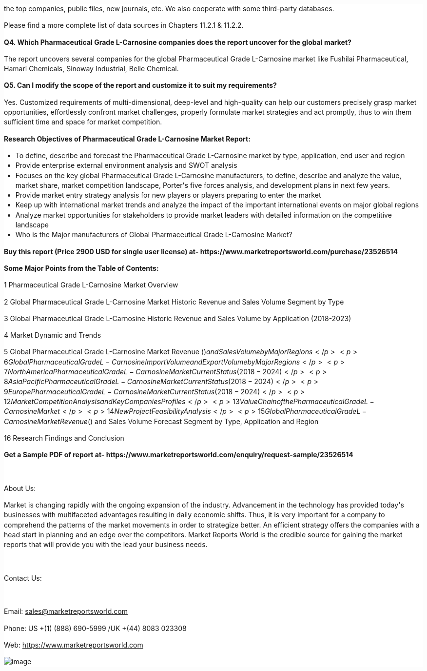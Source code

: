 the top companies, public files, new journals, etc. We also cooperate with some third-party databases.</p><p>Please find a more complete list of data sources in Chapters 11.2.1 &amp; 11.2.2.</p><p><strong>Q4. Which Pharmaceutical Grade L-Carnosine companies does the report uncover for the global market?</strong></p><p>The report uncovers several companies for the global Pharmaceutical Grade L-Carnosine market like Fushilai Pharmaceutical, Hamari Chemicals, Sinoway Industrial, Belle Chemical.</p><p><strong>Q5. Can I modify the scope of the report and customize it to suit my requirements?</strong></p><p>Yes. Customized requirements of multi-dimensional, deep-level and high-quality can help our customers precisely grasp market opportunities, effortlessly confront market challenges, properly formulate market strategies and act promptly, thus to win them sufficient time and space for market competition.</p><p><strong>Research Objectives of Pharmaceutical Grade L-Carnosine Market Report:</strong></p><ul><li>To define, describe and forecast the Pharmaceutical Grade L-Carnosine market by type, application, end user and region</li><li>Provide enterprise external environment analysis and SWOT analysis</li><li>Focuses on the key global Pharmaceutical Grade L-Carnosine manufacturers, to define, describe and analyze the value, market share, market competition landscape, Porter's five forces analysis, and development plans in next few years.</li><li>Provide market entry strategy analysis for new players or players preparing to enter the market</li><li>Keep up with international market trends and analyze the impact of the important international events on major global regions</li><li>Analyze market opportunities for stakeholders to provide market leaders with detailed information on the competitive landscape</li><li>Who is the Major manufacturers of Global Pharmaceutical Grade L-Carnosine Market?</li></ul><p><strong>Buy this report (Price 2900 USD for single user license) at- <a href="https://www.marketreportsworld.com/purchase/23526514?utm_source=ETHAN">https://www.marketreportsworld.com/purchase/23526514</a> </strong></p><p><strong>Some Major Points from the Table of Contents:</strong></p><p>1 Pharmaceutical Grade L-Carnosine Market Overview</p><p>2 Global Pharmaceutical Grade L-Carnosine Market Historic Revenue and Sales Volume Segment by Type</p><p>3 Global Pharmaceutical Grade L-Carnosine Historic Revenue and Sales Volume by Application (2018-2023)</p><p>4 Market Dynamic and Trends</p><p>5 Global Pharmaceutical Grade L-Carnosine Market Revenue ($) and Sales Volume by Major Regions</p><p>6 Global Pharmaceutical Grade L-Carnosine Import Volume and Export Volume by Major Regions</p><p>7 North America Pharmaceutical Grade L-Carnosine Market Current Status (2018-2024)</p><p>8 Asia Pacific Pharmaceutical Grade L-Carnosine Market Current Status (2018-2024)</p><p>9 Europe Pharmaceutical Grade L-Carnosine Market Current Status (2018-2024)</p><p>12 Market Competition Analysis and Key Companies Profiles</p><p>13 Value Chain of the Pharmaceutical Grade L-Carnosine Market</p><p>14 New Project Feasibility Analysis</p><p>15 Global Pharmaceutical Grade L-Carnosine Market Revenue ($) and Sales Volume Forecast Segment by Type, Application and Region</p><p>16 Research Findings and Conclusion</p><p><strong>Get a Sample PDF of report at-&nbsp;<a href="https://www.marketreportsworld.com/enquiry/request-sample/23526514?utm_source=ETHAN">https://www.marketreportsworld.com/enquiry/request-sample/23526514</a></strong></p><p>&nbsp;</p><p>About Us:</p><p>Market is changing rapidly with the ongoing expansion of the industry. Advancement in the technology has provided today's businesses with multifaceted advantages resulting in daily economic shifts. Thus, it is very important for a company to comprehend the patterns of the market movements in order to strategize better. An efficient strategy offers the companies with a head start in planning and an edge over the competitors. Market Reports World is the credible source for gaining the market reports that will provide you with the lead your business needs.</p><p>&nbsp;</p><p>Contact Us:</p><p>&nbsp;</p><p>Email: sales@marketreportsworld.com</p><p>Phone: US +(1) (888) 690-5999 /UK +(44) 8083 023308</p><p>Web: <a href="https://www.marketreportsworld.com">https://www.marketreportsworld.com</a></p>
![image](https://github.com/user-attachments/assets/2d6a5c9a-3e16-43e9-8986-0b621bf845ca)
